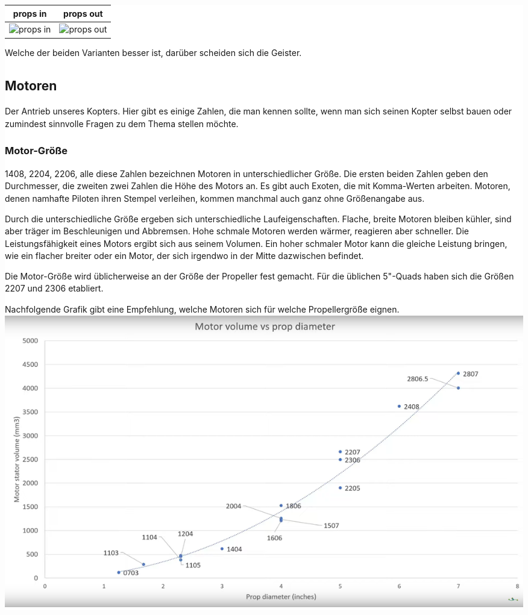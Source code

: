 | props in                                                                                                                       | props out                                                                                                                                |
| ------------------------------------------------------------------------------------------------------------------------------ | ---------------------------------------------------------------------------------------------------------------------------------------- |
| ![props in](https://raw.githubusercontent.com/betaflight/betaflight-configurator/master/resources/motor_order/quad_x_1234.svg) | ![props out](https://raw.githubusercontent.com/betaflight/betaflight-configurator/master/resources/motor_order/quad_x_1234_reversed.svg) |

Welche der beiden Varianten besser ist, darüber scheiden sich die Geister.

## Motoren

Der Antrieb unseres Kopters. Hier gibt es einige Zahlen, die man kennen sollte, wenn man sich seinen Kopter selbst bauen oder zumindest sinnvolle Fragen zu dem Thema stellen möchte.

### Motor-Größe

1408, 2204, 2206, alle diese Zahlen bezeichnen Motoren in unterschiedlicher Größe. Die ersten beiden Zahlen geben den Durchmesser, die zweiten zwei Zahlen die Höhe des Motors an. Es gibt auch Exoten, die mit Komma-Werten arbeiten. Motoren, denen namhafte Piloten ihren Stempel verleihen, kommen manchmal auch ganz ohne Größenangabe aus.

Durch die unterschiedliche Größe ergeben sich unterschiedliche Laufeigenschaften. Flache, breite Motoren bleiben kühler, sind aber träger im Beschleunigen und Abbremsen. Hohe schmale Motoren werden wärmer, reagieren aber schneller. Die Leistungsfähigkeit eines Motors ergibt sich aus seinem Volumen. Ein hoher schmaler Motor kann die gleiche Leistung bringen, wie ein flacher breiter oder ein Motor, der sich irgendwo in der Mitte dazwischen befindet.

Die Motor-Größe wird üblicherweise an der Größe der Propeller fest gemacht. Für die üblichen 5"-Quads haben sich die Größen 2207 und 2306 etabliert.

Nachfolgende Grafik gibt eine Empfehlung, welche Motoren sich für welche Propellergröße eignen.
![motor volume vs prop diameter by Chris Rosser](/img/chris_rosser_motor_size_vs_prop_diameter.png)
